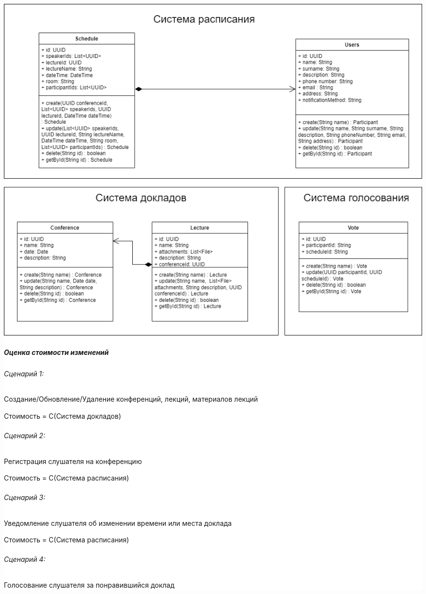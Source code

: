 ![Case](./pictures/FunctionalDecomposition2.png)

##### Оценка стоимости изменений
###### Сценарий 1:
Создание/Обновление/Удаление конференций, лекций, материалов лекций

Стоимость = С(Система докладов)

###### Сценарий 2:
Регистрация слушателя на конференцию

Стоимость = С(Система расписания)

###### Сценарий 3:
Уведомление слушателя об изменении времени или места доклада

Стоимость = С(Система расписания)

###### Сценарий 4:
Голосование слушателя за понравившийся доклад
